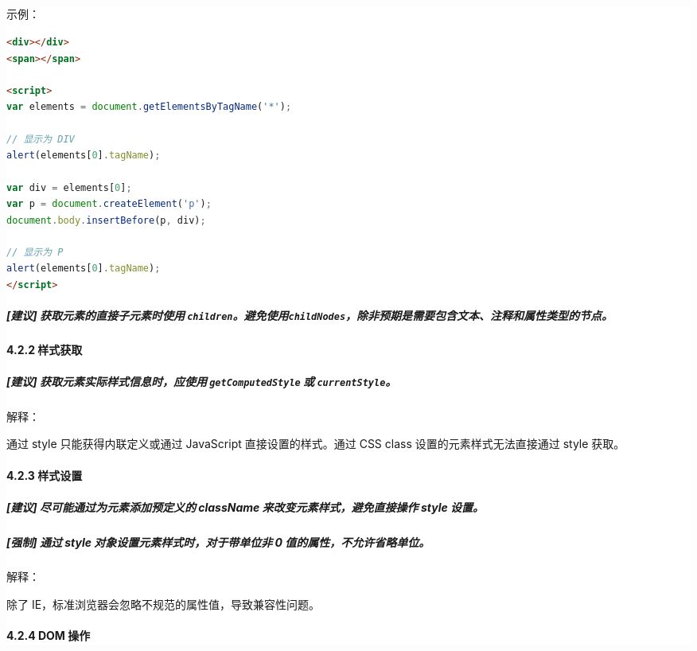 示例：
  
```html
<div></div>
<span></span>
  
<script>
var elements = document.getElementsByTagName('*');
  
// 显示为 DIV
alert(elements[0].tagName);
  
var div = elements[0];
var p = document.createElement('p');
document.body.insertBefore(p, div);
  
// 显示为 P
alert(elements[0].tagName);
</script>
```
  
  
##### [建议] 获取元素的直接子元素时使用 `children`。避免使用`childNodes`，除非预期是需要包含文本、注释和属性类型的节点。
  
  
  
  
  
#### 4.2.2 样式获取
  
  
  
##### [建议] 获取元素实际样式信息时，应使用 `getComputedStyle` 或 `currentStyle`。
  
  
解释：
  
通过 style 只能获得内联定义或通过 JavaScript 直接设置的样式。通过 CSS class 设置的元素样式无法直接通过 style 获取。
  
  
  
  
#### 4.2.3 样式设置
  
  
  
##### [建议] 尽可能通过为元素添加预定义的 className 来改变元素样式，避免直接操作 style 设置。
  
  
##### [强制] 通过 style 对象设置元素样式时，对于带单位非 0 值的属性，不允许省略单位。
  
  
解释：
  
除了 IE，标准浏览器会忽略不规范的属性值，导致兼容性问题。
  
  
  
  
#### 4.2.4 DOM 操作
  